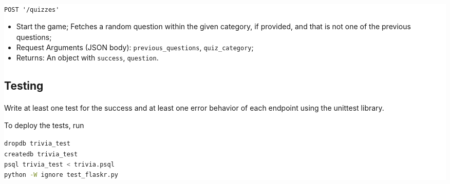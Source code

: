 `POST '/quizzes'`
- Start the game; Fetches a random question within the given category, if provided, and that is not one of the previous questions;
- Request Arguments (JSON body): `previous_questions`, `quiz_category`;
- Returns: An object with `success`, `question`.

## Testing

Write at least one test for the success and at least one error behavior of each endpoint using the unittest library.

To deploy the tests, run

```bash
dropdb trivia_test
createdb trivia_test
psql trivia_test < trivia.psql
python -W ignore test_flaskr.py
```
